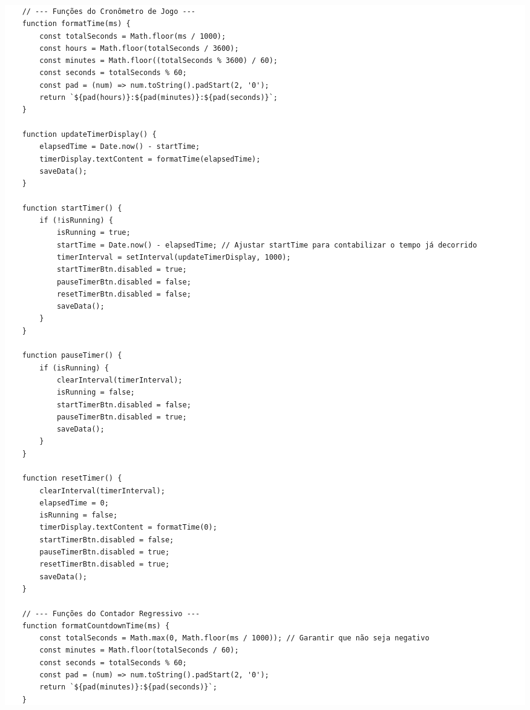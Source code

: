 

        // --- Funções do Cronômetro de Jogo ---
        function formatTime(ms) {
            const totalSeconds = Math.floor(ms / 1000);
            const hours = Math.floor(totalSeconds / 3600);
            const minutes = Math.floor((totalSeconds % 3600) / 60);
            const seconds = totalSeconds % 60;
            const pad = (num) => num.toString().padStart(2, '0');
            return `${pad(hours)}:${pad(minutes)}:${pad(seconds)}`;
        }

        function updateTimerDisplay() {
            elapsedTime = Date.now() - startTime;
            timerDisplay.textContent = formatTime(elapsedTime);
            saveData();
        }

        function startTimer() {
            if (!isRunning) {
                isRunning = true;
                startTime = Date.now() - elapsedTime; // Ajustar startTime para contabilizar o tempo já decorrido
                timerInterval = setInterval(updateTimerDisplay, 1000);
                startTimerBtn.disabled = true;
                pauseTimerBtn.disabled = false;
                resetTimerBtn.disabled = false;
                saveData();
            }
        }

        function pauseTimer() {
            if (isRunning) {
                clearInterval(timerInterval);
                isRunning = false;
                startTimerBtn.disabled = false;
                pauseTimerBtn.disabled = true;
                saveData();
            }
        }

        function resetTimer() {
            clearInterval(timerInterval);
            elapsedTime = 0;
            isRunning = false;
            timerDisplay.textContent = formatTime(0);
            startTimerBtn.disabled = false;
            pauseTimerBtn.disabled = true;
            resetTimerBtn.disabled = true;
            saveData();
        }

        // --- Funções do Contador Regressivo ---
        function formatCountdownTime(ms) {
            const totalSeconds = Math.max(0, Math.floor(ms / 1000)); // Garantir que não seja negativo
            const minutes = Math.floor(totalSeconds / 60);
            const seconds = totalSeconds % 60;
            const pad = (num) => num.toString().padStart(2, '0');
            return `${pad(minutes)}:${pad(seconds)}`;
        }
